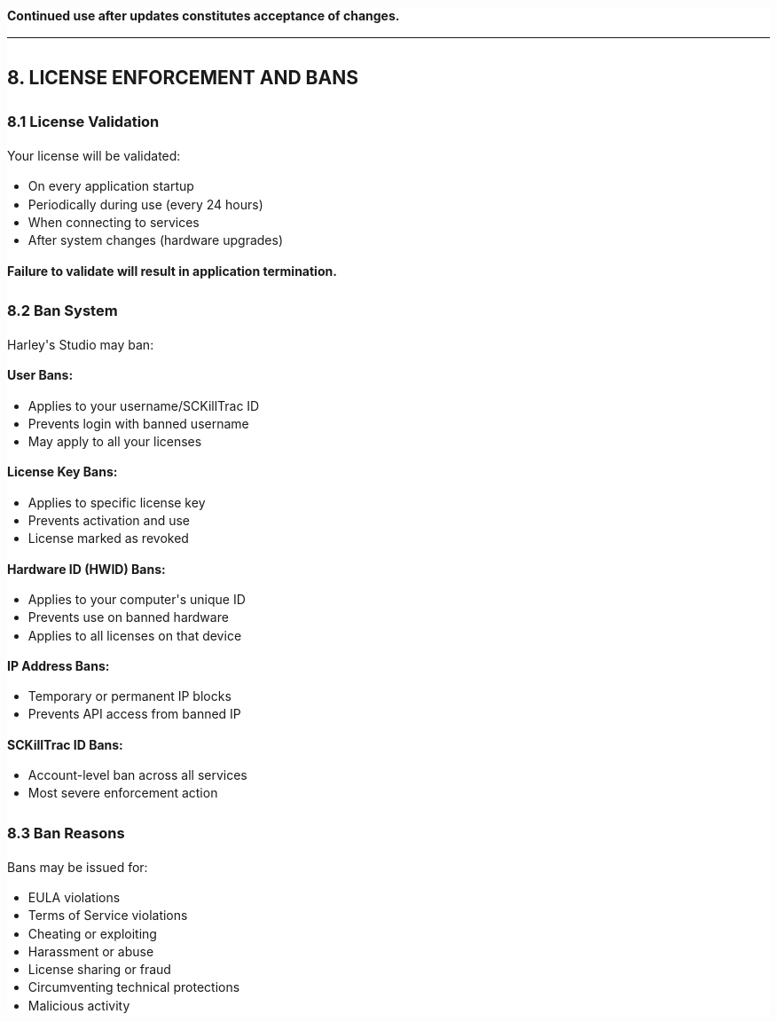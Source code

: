**Continued use after updates constitutes acceptance of changes.**

---

## 8. LICENSE ENFORCEMENT AND BANS

### 8.1 License Validation

Your license will be validated:
- On every application startup
- Periodically during use (every 24 hours)
- When connecting to services
- After system changes (hardware upgrades)

**Failure to validate will result in application termination.**

### 8.2 Ban System

Harley's Studio may ban:

**User Bans:**
- Applies to your username/SCKillTrac ID
- Prevents login with banned username
- May apply to all your licenses

**License Key Bans:**
- Applies to specific license key
- Prevents activation and use
- License marked as revoked

**Hardware ID (HWID) Bans:**
- Applies to your computer's unique ID
- Prevents use on banned hardware
- Applies to all licenses on that device

**IP Address Bans:**
- Temporary or permanent IP blocks
- Prevents API access from banned IP

**SCKillTrac ID Bans:**
- Account-level ban across all services
- Most severe enforcement action

### 8.3 Ban Reasons

Bans may be issued for:
- EULA violations
- Terms of Service violations
- Cheating or exploiting
- Harassment or abuse
- License sharing or fraud
- Circumventing technical protections
- Malicious activity
